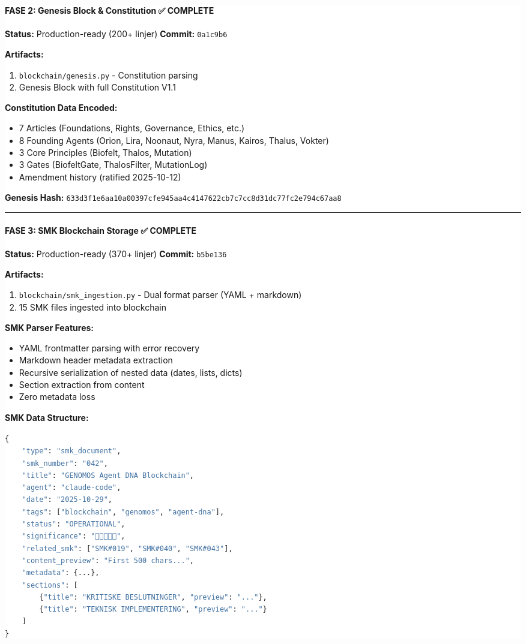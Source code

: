 
#### **FASE 2: Genesis Block & Constitution** ✅ COMPLETE
**Status:** Production-ready (200+ linjer)
**Commit:** `0a1c9b6`

**Artifacts:**
1. `blockchain/genesis.py` - Constitution parsing
2. Genesis Block with full Constitution V1.1

**Constitution Data Encoded:**
- 7 Articles (Foundations, Rights, Governance, Ethics, etc.)
- 8 Founding Agents (Orion, Lira, Noonaut, Nyra, Manus, Kairos, Thalus, Vokter)
- 3 Core Principles (Biofelt, Thalos, Mutation)
- 3 Gates (BiofeltGate, ThalosFilter, MutationLog)
- Amendment history (ratified 2025-10-12)

**Genesis Hash:** `633d3f1e6aa10a00397cfe945aa4c4147622cb7c7cc8d31dc77fc2e794c67aa8`

---

#### **FASE 3: SMK Blockchain Storage** ✅ COMPLETE
**Status:** Production-ready (370+ linjer)
**Commit:** `b5be136`

**Artifacts:**
1. `blockchain/smk_ingestion.py` - Dual format parser (YAML + markdown)
2. 15 SMK files ingested into blockchain

**SMK Parser Features:**
- YAML frontmatter parsing with error recovery
- Markdown header metadata extraction
- Recursive serialization of nested data (dates, lists, dicts)
- Section extraction from content
- Zero metadata loss

**SMK Data Structure:**
```python
{
    "type": "smk_document",
    "smk_number": "042",
    "title": "GENOMOS Agent DNA Blockchain",
    "agent": "claude-code",
    "date": "2025-10-29",
    "tags": ["blockchain", "genomos", "agent-dna"],
    "status": "OPERATIONAL",
    "significance": "🌟🌟🌟🌟🌟",
    "related_smk": ["SMK#019", "SMK#040", "SMK#043"],
    "content_preview": "First 500 chars...",
    "metadata": {...},
    "sections": [
        {"title": "KRITISKE BESLUTNINGER", "preview": "..."},
        {"title": "TEKNISK IMPLEMENTERING", "preview": "..."}
    ]
}
```
